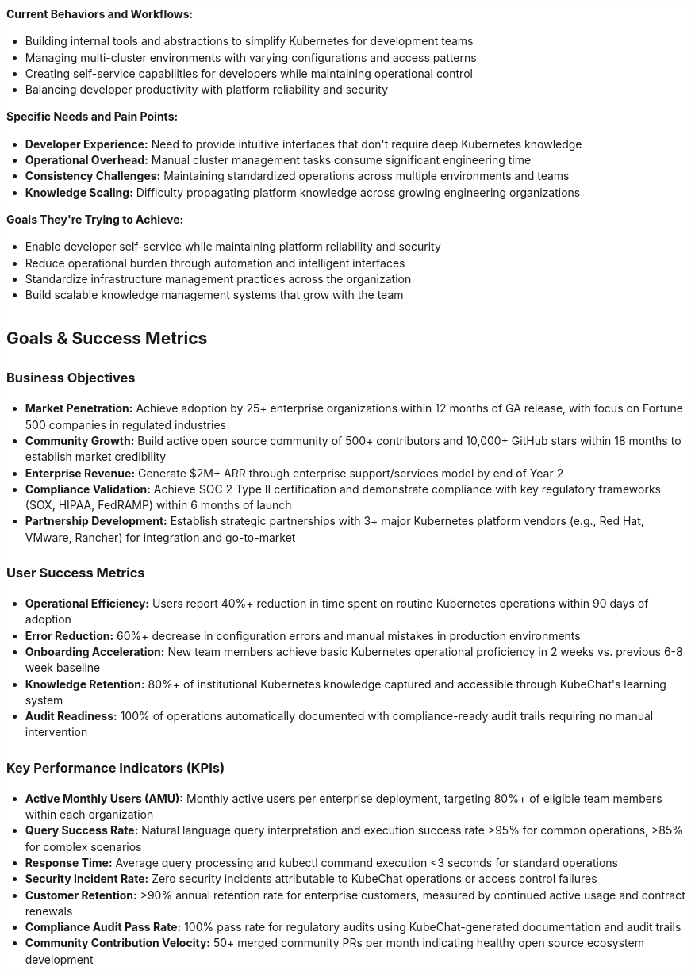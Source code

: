 **Current Behaviors and Workflows:**
- Building internal tools and abstractions to simplify Kubernetes for development teams
- Managing multi-cluster environments with varying configurations and access patterns
- Creating self-service capabilities for developers while maintaining operational control
- Balancing developer productivity with platform reliability and security

**Specific Needs and Pain Points:**
- **Developer Experience:** Need to provide intuitive interfaces that don't require deep Kubernetes knowledge
- **Operational Overhead:** Manual cluster management tasks consume significant engineering time
- **Consistency Challenges:** Maintaining standardized operations across multiple environments and teams
- **Knowledge Scaling:** Difficulty propagating platform knowledge across growing engineering organizations

**Goals They're Trying to Achieve:**
- Enable developer self-service while maintaining platform reliability and security
- Reduce operational burden through automation and intelligent interfaces
- Standardize infrastructure management practices across the organization
- Build scalable knowledge management systems that grow with the team

## Goals & Success Metrics

### Business Objectives
- **Market Penetration:** Achieve adoption by 25+ enterprise organizations within 12 months of GA release, with focus on Fortune 500 companies in regulated industries
- **Community Growth:** Build active open source community of 500+ contributors and 10,000+ GitHub stars within 18 months to establish market credibility
- **Enterprise Revenue:** Generate $2M+ ARR through enterprise support/services model by end of Year 2
- **Compliance Validation:** Achieve SOC 2 Type II certification and demonstrate compliance with key regulatory frameworks (SOX, HIPAA, FedRAMP) within 6 months of launch
- **Partnership Development:** Establish strategic partnerships with 3+ major Kubernetes platform vendors (e.g., Red Hat, VMware, Rancher) for integration and go-to-market

### User Success Metrics
- **Operational Efficiency:** Users report 40%+ reduction in time spent on routine Kubernetes operations within 90 days of adoption
- **Error Reduction:** 60%+ decrease in configuration errors and manual mistakes in production environments
- **Onboarding Acceleration:** New team members achieve basic Kubernetes operational proficiency in 2 weeks vs. previous 6-8 week baseline
- **Knowledge Retention:** 80%+ of institutional Kubernetes knowledge captured and accessible through KubeChat's learning system
- **Audit Readiness:** 100% of operations automatically documented with compliance-ready audit trails requiring no manual intervention

### Key Performance Indicators (KPIs)
- **Active Monthly Users (AMU):** Monthly active users per enterprise deployment, targeting 80%+ of eligible team members within each organization
- **Query Success Rate:** Natural language query interpretation and execution success rate >95% for common operations, >85% for complex scenarios
- **Response Time:** Average query processing and kubectl command execution <3 seconds for standard operations
- **Security Incident Rate:** Zero security incidents attributable to KubeChat operations or access control failures
- **Customer Retention:** >90% annual retention rate for enterprise customers, measured by continued active usage and contract renewals
- **Compliance Audit Pass Rate:** 100% pass rate for regulatory audits using KubeChat-generated documentation and audit trails
- **Community Contribution Velocity:** 50+ merged community PRs per month indicating healthy open source ecosystem development
